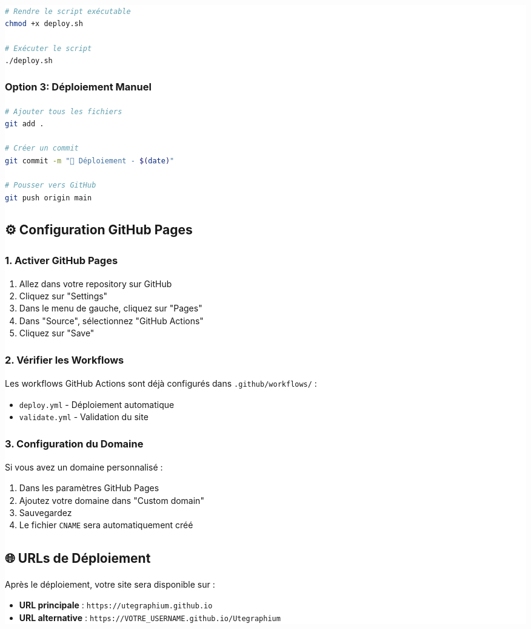 ```bash
# Rendre le script exécutable
chmod +x deploy.sh

# Exécuter le script
./deploy.sh
```

### Option 3: Déploiement Manuel

```bash
# Ajouter tous les fichiers
git add .

# Créer un commit
git commit -m "🚀 Déploiement - $(date)"

# Pousser vers GitHub
git push origin main
```

## ⚙️ Configuration GitHub Pages

### 1. Activer GitHub Pages

1. Allez dans votre repository sur GitHub
2. Cliquez sur "Settings"
3. Dans le menu de gauche, cliquez sur "Pages"
4. Dans "Source", sélectionnez "GitHub Actions"
5. Cliquez sur "Save"

### 2. Vérifier les Workflows

Les workflows GitHub Actions sont déjà configurés dans `.github/workflows/` :

- `deploy.yml` - Déploiement automatique
- `validate.yml` - Validation du site

### 3. Configuration du Domaine

Si vous avez un domaine personnalisé :

1. Dans les paramètres GitHub Pages
2. Ajoutez votre domaine dans "Custom domain"
3. Sauvegardez
4. Le fichier `CNAME` sera automatiquement créé

## 🌐 URLs de Déploiement

Après le déploiement, votre site sera disponible sur :

- **URL principale** : `https://utegraphium.github.io`
- **URL alternative** : `https://VOTRE_USERNAME.github.io/Utegraphium`
